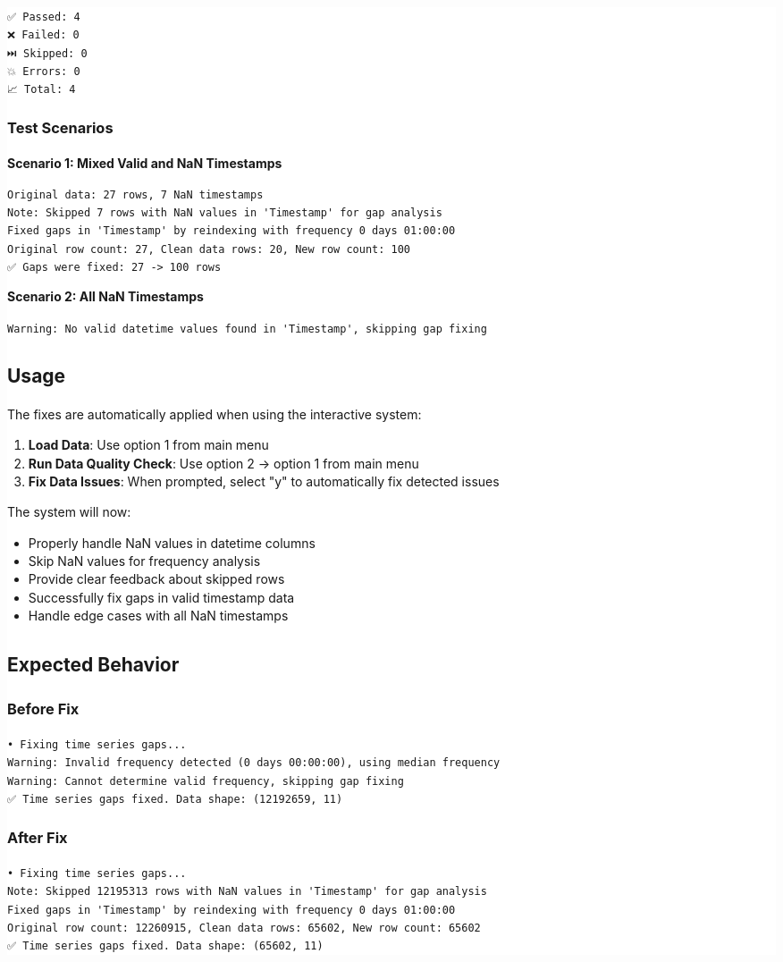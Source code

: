 ```
✅ Passed: 4
❌ Failed: 0
⏭️ Skipped: 0
💥 Errors: 0
📈 Total: 4
```

### Test Scenarios

**Scenario 1: Mixed Valid and NaN Timestamps**
```
Original data: 27 rows, 7 NaN timestamps
Note: Skipped 7 rows with NaN values in 'Timestamp' for gap analysis
Fixed gaps in 'Timestamp' by reindexing with frequency 0 days 01:00:00
Original row count: 27, Clean data rows: 20, New row count: 100
✅ Gaps were fixed: 27 -> 100 rows
```

**Scenario 2: All NaN Timestamps**
```
Warning: No valid datetime values found in 'Timestamp', skipping gap fixing
```

## Usage

The fixes are automatically applied when using the interactive system:

1. **Load Data**: Use option 1 from main menu
2. **Run Data Quality Check**: Use option 2 → option 1 from main menu
3. **Fix Data Issues**: When prompted, select "y" to automatically fix detected issues

The system will now:
- Properly handle NaN values in datetime columns
- Skip NaN values for frequency analysis
- Provide clear feedback about skipped rows
- Successfully fix gaps in valid timestamp data
- Handle edge cases with all NaN timestamps

## Expected Behavior

### Before Fix
```
• Fixing time series gaps...
Warning: Invalid frequency detected (0 days 00:00:00), using median frequency
Warning: Cannot determine valid frequency, skipping gap fixing
✅ Time series gaps fixed. Data shape: (12192659, 11)
```

### After Fix
```
• Fixing time series gaps...
Note: Skipped 12195313 rows with NaN values in 'Timestamp' for gap analysis
Fixed gaps in 'Timestamp' by reindexing with frequency 0 days 01:00:00
Original row count: 12260915, Clean data rows: 65602, New row count: 65602
✅ Time series gaps fixed. Data shape: (65602, 11)
```
